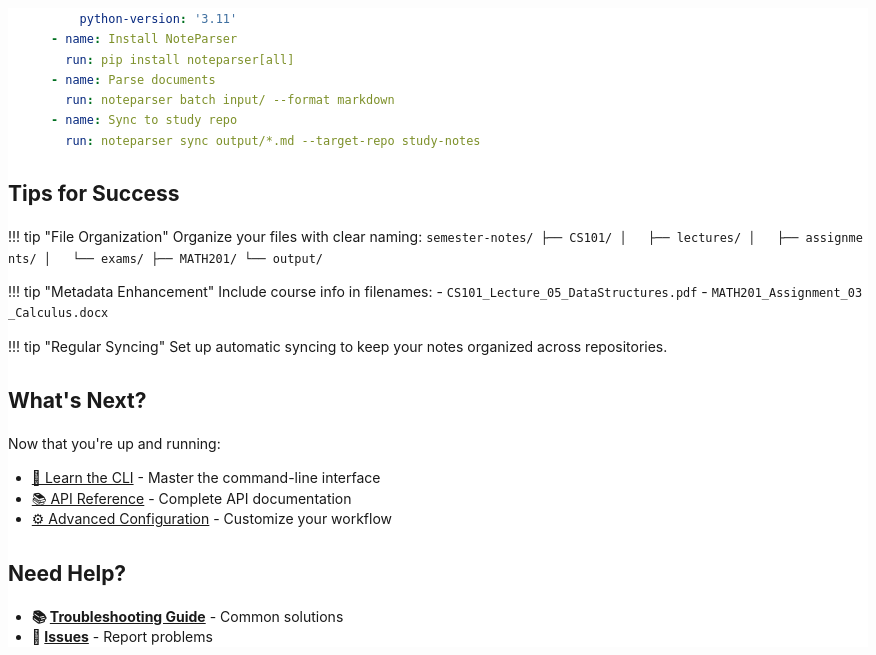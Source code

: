 ```yaml
          python-version: '3.11'
      - name: Install NoteParser
        run: pip install noteparser[all]
      - name: Parse documents
        run: noteparser batch input/ --format markdown
      - name: Sync to study repo
        run: noteparser sync output/*.md --target-repo study-notes
```

## Tips for Success

!!! tip "File Organization"
    Organize your files with clear naming:
    ```
    semester-notes/
    ├── CS101/
    │   ├── lectures/
    │   ├── assignments/
    │   └── exams/
    ├── MATH201/
    └── output/
    ```

!!! tip "Metadata Enhancement"
    Include course info in filenames:
    - `CS101_Lecture_05_DataStructures.pdf`
    - `MATH201_Assignment_03_Calculus.docx`

!!! tip "Regular Syncing"
    Set up automatic syncing to keep your notes organized across repositories.

## What's Next?

Now that you're up and running:

- [📖 Learn the CLI](cli.md) - Master the command-line interface
- [📚 API Reference](api-reference.md) - Complete API documentation
- [⚙️ Advanced Configuration](configuration.md) - Customize your workflow

## Need Help?

- **📚 [Troubleshooting Guide](troubleshooting.md)** - Common solutions
- **🐛 [Issues](https://github.com/CollegeNotesOrg/noteparser/issues)** - Report problems
